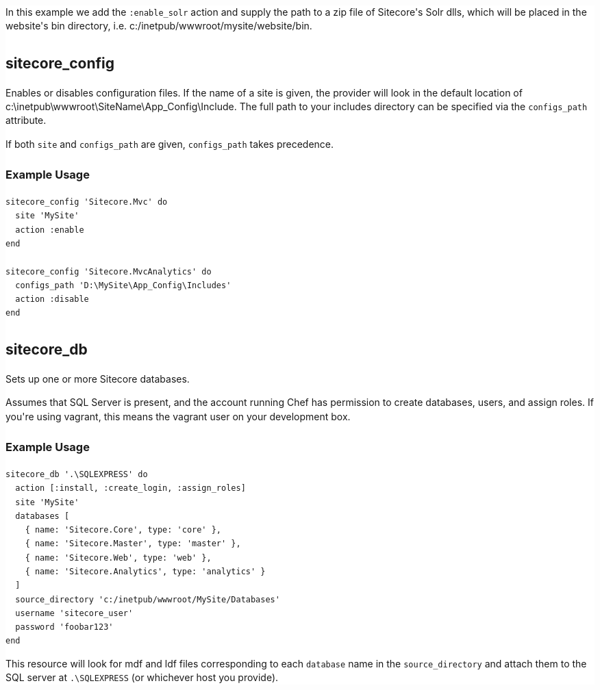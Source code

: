 In this example we add the `:enable_solr` action and supply the path to a zip file
of Sitecore's Solr dlls, which will be placed in the website's bin directory, i.e.
c:/inetpub/wwwroot/mysite/website/bin.

## sitecore_config

Enables or disables configuration files. If the name of a site is given, the
provider will look in the default location of
c:\inetpub\wwwroot\SiteName\App_Config\Include. The full path to your includes
directory can be specified via the `configs_path` attribute.

If both `site` and `configs_path` are given, `configs_path` takes precedence.

### Example Usage

    sitecore_config 'Sitecore.Mvc' do
      site 'MySite'
      action :enable
    end

    sitecore_config 'Sitecore.MvcAnalytics' do
      configs_path 'D:\MySite\App_Config\Includes'
      action :disable
    end

## sitecore_db

Sets up one or more Sitecore databases.

Assumes that SQL Server is present, and the account running Chef has
permission to create databases, users, and assign roles. If you're using
vagrant, this means the vagrant user on your development box.

### Example Usage

    sitecore_db '.\SQLEXPRESS' do
      action [:install, :create_login, :assign_roles]
      site 'MySite'
      databases [
        { name: 'Sitecore.Core', type: 'core' },
        { name: 'Sitecore.Master', type: 'master' },
        { name: 'Sitecore.Web', type: 'web' },
        { name: 'Sitecore.Analytics', type: 'analytics' }
      ]
      source_directory 'c:/inetpub/wwwroot/MySite/Databases'
      username 'sitecore_user'
      password 'foobar123'
    end

This resource will look for mdf and ldf files corresponding to each
`database` name in the `source_directory` and attach them to the
SQL server at `.\SQLEXPRESS` (or whichever host you provide).
